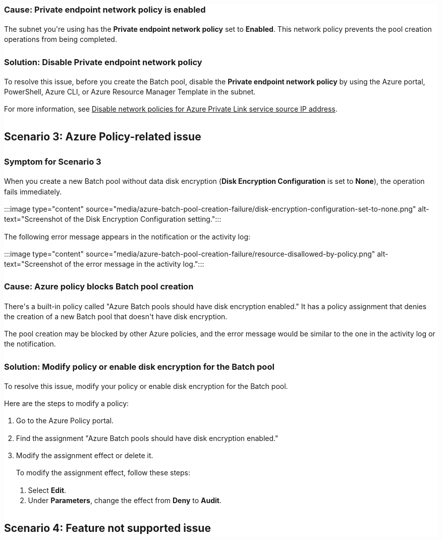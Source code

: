 ### Cause: Private endpoint network policy is enabled

The subnet you're using has the **Private endpoint network policy** set to **Enabled**. This network policy prevents the pool creation operations from being completed.

### Solution: Disable Private endpoint network policy

To resolve this issue, before you create the Batch pool, disable the **Private endpoint network policy** by using the Azure portal, PowerShell, Azure CLI, or Azure Resource Manager Template in the subnet.

For more information, see [Disable network policies for Azure Private Link service source IP address](/azure/private-link/disable-private-link-service-network-policy).

## Scenario 3: Azure Policy-related issue

### Symptom for Scenario 3

When you create a new Batch pool without data disk encryption (**Disk Encryption Configuration** is set to **None**), the operation fails immediately.

:::image type="content" source="media/azure-batch-pool-creation-failure/disk-encryption-configuration-set-to-none.png" alt-text="Screenshot of the Disk Encryption Configuration setting.":::

The following error message appears in the notification or the activity log:

:::image type="content" source="media/azure-batch-pool-creation-failure/resource-disallowed-by-policy.png" alt-text="Screenshot of the error message in the activity log.":::

### Cause: Azure policy blocks Batch pool creation

There's a built-in policy called "Azure Batch pools should have disk encryption enabled." It has a policy assignment that denies the creation of a new Batch pool that doesn't have disk encryption.

The pool creation may be blocked by other Azure policies, and the error message would be similar to the one in the activity log or the notification.

### Solution: Modify policy or enable disk encryption for the Batch pool

To resolve this issue, modify your policy or enable disk encryption for the Batch pool.

Here are the steps to modify a policy:

1. Go to the Azure Policy portal.
2. Find the assignment "Azure Batch pools should have disk encryption enabled."
3. Modify the assignment effect or delete it.

    To modify the assignment effect, follow these steps:

    1. Select **Edit**.
    2. Under **Parameters**, change the effect from **Deny** to **Audit**.

## Scenario 4: Feature not supported issue
